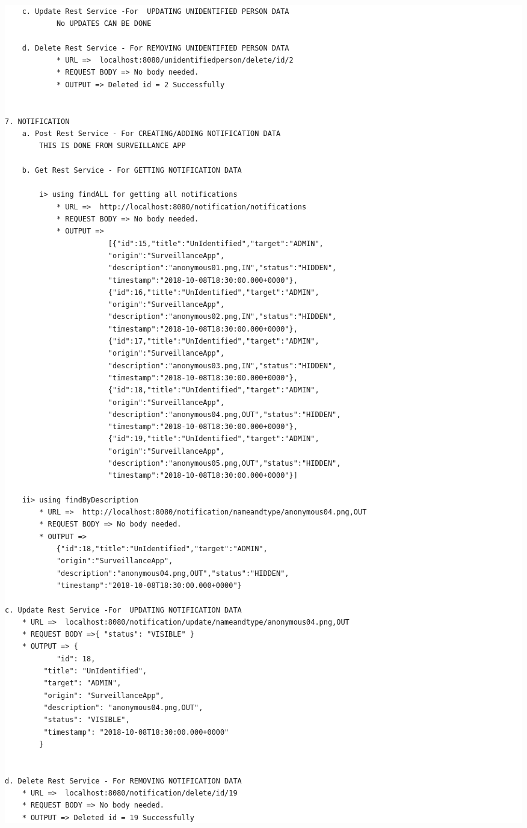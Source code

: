 		c. Update Rest Service -For  UPDATING UNIDENTIFIED PERSON DATA
				No UPDATES CAN BE DONE
		
		d. Delete Rest Service - For REMOVING UNIDENTIFIED PERSON DATA
				* URL =>  localhost:8080/unidentifiedperson/delete/id/2
				* REQUEST BODY => No body needed.
				* OUTPUT => Deleted id = 2 Successfully
		
	
	7. NOTIFICATION 
		a. Post Rest Service - For CREATING/ADDING NOTIFICATION DATA
			THIS IS DONE FROM SURVEILLANCE APP
	
		b. Get Rest Service - For GETTING NOTIFICATION DATA
	
			i> using findALL for getting all notifications
				* URL =>  http://localhost:8080/notification/notifications
				* REQUEST BODY => No body needed.
				* OUTPUT =>  
							[{"id":15,"title":"UnIdentified","target":"ADMIN",
							"origin":"SurveillanceApp",
							"description":"anonymous01.png,IN","status":"HIDDEN",
							"timestamp":"2018-10-08T18:30:00.000+0000"},
							{"id":16,"title":"UnIdentified","target":"ADMIN",
							"origin":"SurveillanceApp",
							"description":"anonymous02.png,IN","status":"HIDDEN",
							"timestamp":"2018-10-08T18:30:00.000+0000"},
							{"id":17,"title":"UnIdentified","target":"ADMIN",
							"origin":"SurveillanceApp",
							"description":"anonymous03.png,IN","status":"HIDDEN",
							"timestamp":"2018-10-08T18:30:00.000+0000"},
							{"id":18,"title":"UnIdentified","target":"ADMIN",
							"origin":"SurveillanceApp",
							"description":"anonymous04.png,OUT","status":"HIDDEN",
							"timestamp":"2018-10-08T18:30:00.000+0000"},
							{"id":19,"title":"UnIdentified","target":"ADMIN",
							"origin":"SurveillanceApp",
							"description":"anonymous05.png,OUT","status":"HIDDEN",
							"timestamp":"2018-10-08T18:30:00.000+0000"}]
				
		ii> using findByDescription 
			* URL =>  http://localhost:8080/notification/nameandtype/anonymous04.png,OUT
			* REQUEST BODY => No body needed.
			* OUTPUT =>        
				{"id":18,"title":"UnIdentified","target":"ADMIN",
				"origin":"SurveillanceApp",
				"description":"anonymous04.png,OUT","status":"HIDDEN",
				"timestamp":"2018-10-08T18:30:00.000+0000"}
			
	c. Update Rest Service -For  UPDATING NOTIFICATION DATA
		* URL =>  localhost:8080/notification/update/nameandtype/anonymous04.png,OUT
		* REQUEST BODY =>{ "status": "VISIBLE" }
		* OUTPUT => {
    			"id": 18,
             "title": "UnIdentified",
             "target": "ADMIN",
             "origin": "SurveillanceApp",
             "description": "anonymous04.png,OUT",
             "status": "VISIBLE",
             "timestamp": "2018-10-08T18:30:00.000+0000"
            }
	
	
	d. Delete Rest Service - For REMOVING NOTIFICATION DATA
		* URL =>  localhost:8080/notification/delete/id/19
		* REQUEST BODY => No body needed.
		* OUTPUT => Deleted id = 19 Successfully

